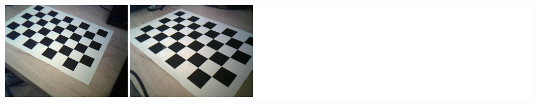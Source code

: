 <img src="screenshots/screenshot017.png" alt="screenshot017" width="200"/>
<img src="screenshots/screenshot018.png" alt="screenshot018" width="200"/>